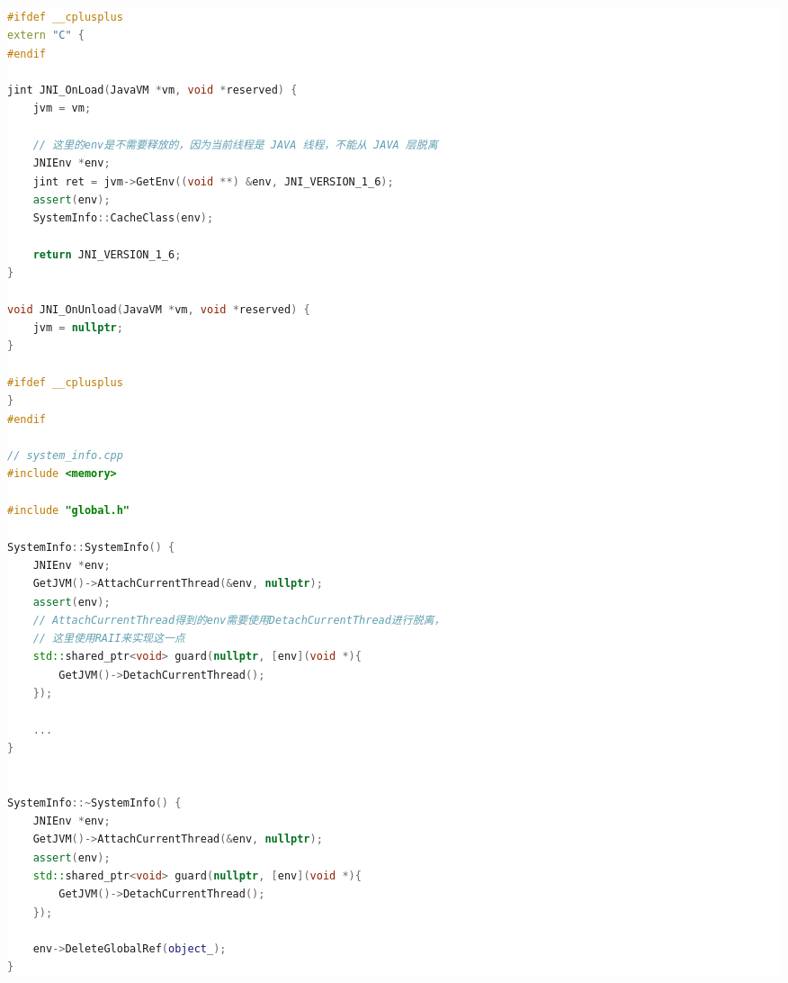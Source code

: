 ``` cpp
#ifdef __cplusplus
extern "C" {
#endif

jint JNI_OnLoad(JavaVM *vm, void *reserved) {
    jvm = vm;

    // 这里的env是不需要释放的，因为当前线程是 JAVA 线程，不能从 JAVA 层脱离
    JNIEnv *env;
    jint ret = jvm->GetEnv((void **) &env, JNI_VERSION_1_6);
    assert(env);
    SystemInfo::CacheClass(env);

    return JNI_VERSION_1_6;
}

void JNI_OnUnload(JavaVM *vm, void *reserved) {
    jvm = nullptr;
}

#ifdef __cplusplus
}
#endif

// system_info.cpp
#include <memory>

#include "global.h"

SystemInfo::SystemInfo() {
    JNIEnv *env;
    GetJVM()->AttachCurrentThread(&env, nullptr);
    assert(env);
    // AttachCurrentThread得到的env需要使用DetachCurrentThread进行脱离，
    // 这里使用RAII来实现这一点
    std::shared_ptr<void> guard(nullptr, [env](void *){
        GetJVM()->DetachCurrentThread();
    });

    ...
}


SystemInfo::~SystemInfo() {
    JNIEnv *env;
    GetJVM()->AttachCurrentThread(&env, nullptr);
    assert(env);
    std::shared_ptr<void> guard(nullptr, [env](void *){
        GetJVM()->DetachCurrentThread();
    });

    env->DeleteGlobalRef(object_);
}
```
